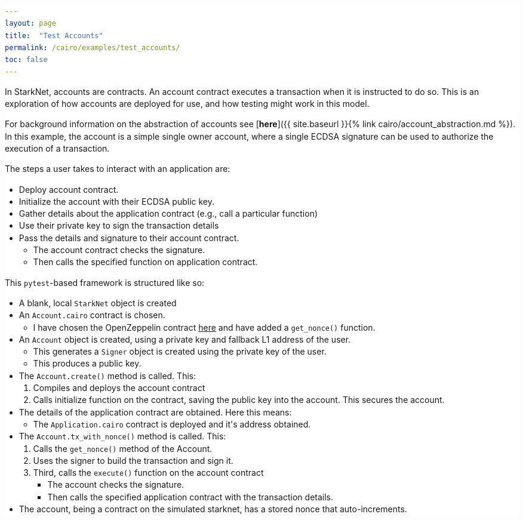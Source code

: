 ```yaml
---
layout: page
title:  "Test Accounts"
permalink: /cairo/examples/test_accounts/
toc: false
---
```


In StarkNet, accounts are contracts. An account contract executes a transaction
when it is instructed to do so. This is an exploration of how accounts
are deployed for use, and how testing might work in this model.

For background information on the abstraction of accounts see [**here**]({{ site.baseurl }}{% link cairo/account_abstraction.md %}). In this example, the account
is a simple single owner account, where a single ECDSA signature can be used to
authorize the execution of a transaction.

The steps a user takes to interact with an application are:

- Deploy account contract.
- Initialize the account with their ECDSA public key.
- Gather details about the application contract (e.g., call a particular function)
- Use their private key to sign the transaction details
- Pass the details and signature to their account contract.
    - The account contract checks the signature.
    - Then calls the specified function on application contract.

This `pytest`-based framework is structured like so:

- A blank, local `StarkNet` object is created
- An `Account.cairo` contract is chosen.
    - I have chosen the OpenZeppelin contract
[here](https://github.com/OpenZeppelin/cairo-contracts/blob/main/contracts/Account.cairo)
and have added a `get_nonce()` function.
- An `Account` object is created, using a private key and fallback L1
address of the user.
    - This generates a `Signer` object is created using the private
    key of the user.
    - This produces a public key.
- The `Account.create()` method is called. This:
    1. Compiles and deploys the account contract
    2. Calls initialize function on the contract, saving
    the public key into the account. This secures the account.
- The details of the application contract are obtained. Here this means:
    - The `Application.cairo` contract is deployed and it's address obtained.
- The `Account.tx_with_nonce()` method is called. This:
    1. Calls the `get_nonce()` method of the Account.
    2. Uses the signer to build the transaction and sign it.
    3. Third, calls the `execute()` function on the account contract
        - The account checks the signature.
        - Then calls the specified application contract with the transaction details.
- The account, being a contract on the simulated starknet, has a stored nonce
that auto-increments.
